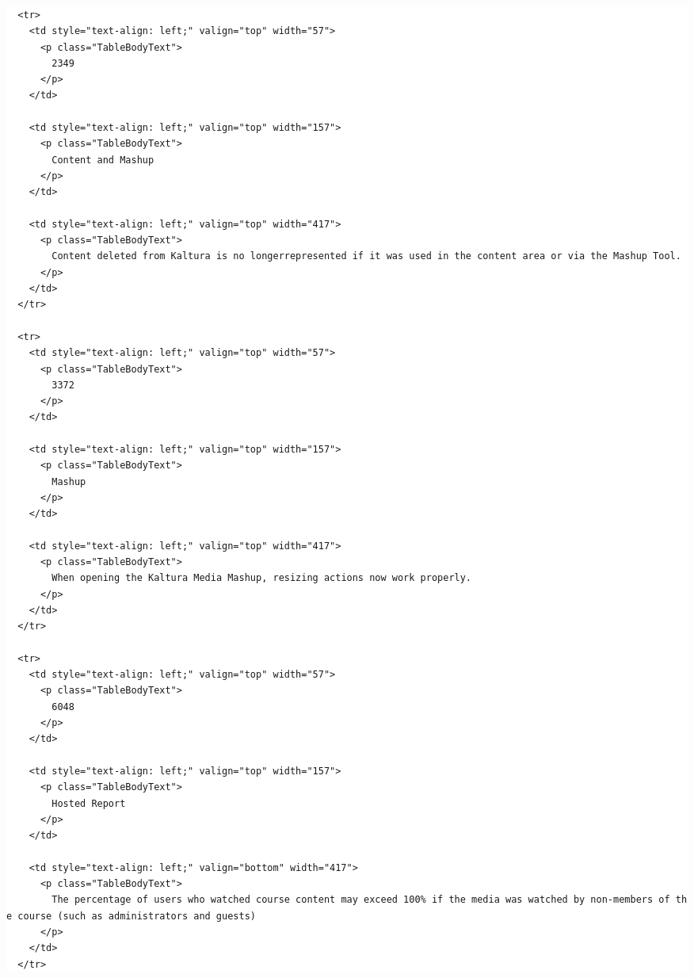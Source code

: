       <tr>
        <td style="text-align: left;" valign="top" width="57">
          <p class="TableBodyText">
            2349
          </p>
        </td>
        
        <td style="text-align: left;" valign="top" width="157">
          <p class="TableBodyText">
            Content and Mashup
          </p>
        </td>
        
        <td style="text-align: left;" valign="top" width="417">
          <p class="TableBodyText">
            Content deleted from Kaltura is no longerrepresented if it was used in the content area or via the Mashup Tool.
          </p>
        </td>
      </tr>
      
      <tr>
        <td style="text-align: left;" valign="top" width="57">
          <p class="TableBodyText">
            3372
          </p>
        </td>
        
        <td style="text-align: left;" valign="top" width="157">
          <p class="TableBodyText">
            Mashup
          </p>
        </td>
        
        <td style="text-align: left;" valign="top" width="417">
          <p class="TableBodyText">
            When opening the Kaltura Media Mashup, resizing actions now work properly.
          </p>
        </td>
      </tr>
      
      <tr>
        <td style="text-align: left;" valign="top" width="57">
          <p class="TableBodyText">
            6048
          </p>
        </td>
        
        <td style="text-align: left;" valign="top" width="157">
          <p class="TableBodyText">
            Hosted Report
          </p>
        </td>
        
        <td style="text-align: left;" valign="bottom" width="417">
          <p class="TableBodyText">
            The percentage of users who watched course content may exceed 100% if the media was watched by non-members of the course (such as administrators and guests)
          </p>
        </td>
      </tr>
      